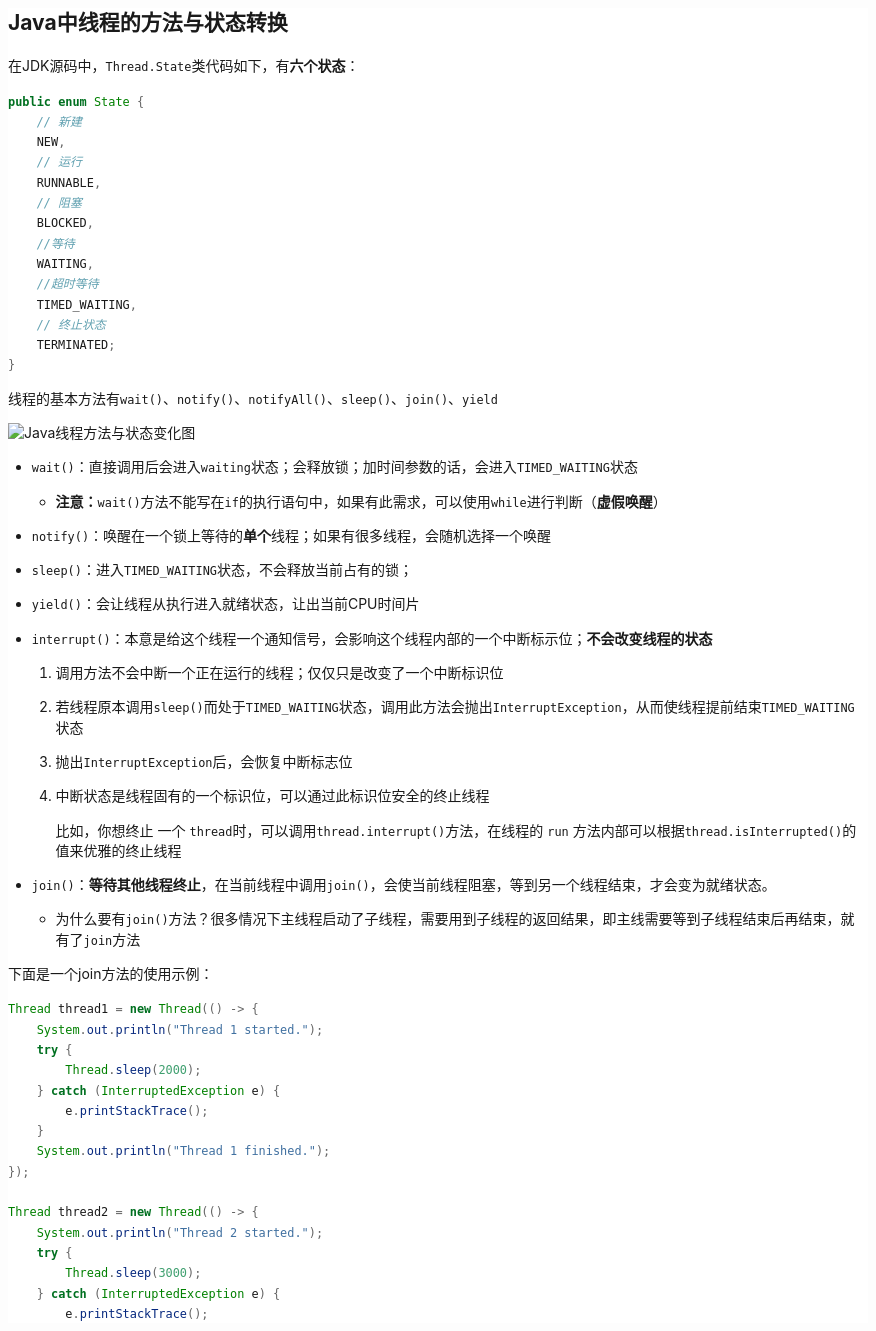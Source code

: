 ## Java中线程的方法与状态转换

在JDK源码中，`Thread.State`类代码如下，有**六个状态**：

```java
public enum State {
	// 新建
    NEW,
    // 运行
    RUNNABLE,
    // 阻塞
    BLOCKED,
    //等待
    WAITING,
    //超时等待
    TIMED_WAITING,
   	// 终止状态
    TERMINATED;
}
```

线程的基本方法有`wait()`、`notify()`、`notifyAll()`、`sleep()`、`join()`、`yield`

![Java线程方法与状态变化图](http://img.yesmylord.cn//image-20210803204224306.png)

- `wait()`：直接调用后会进入`waiting`状态；会释放锁；加时间参数的话，会进入`TIMED_WAITING`状态

  - **注意：**`wait()`方法不能写在`if`的执行语句中，如果有此需求，可以使用`while`进行判断（**虚假唤醒**）

- `notify()`：唤醒在一个锁上等待的**单个**线程；如果有很多线程，会随机选择一个唤醒

- `sleep()`：进入`TIMED_WAITING`状态，不会释放当前占有的锁；

- `yield()`：会让线程从执行进入就绪状态，让出当前CPU时间片

- `interrupt()`：本意是给这个线程一个通知信号，会影响这个线程内部的一个中断标示位；**不会改变线程的状态**

  1. 调用方法不会中断一个正在运行的线程；仅仅只是改变了一个中断标识位

  2. 若线程原本调用`sleep()`而处于`TIMED_WAITING`状态，调用此方法会抛出`InterruptException`，从而使线程提前结束`TIMED_WAITING`状态

  3. 抛出`InterruptException`后，会恢复中断标志位

  4. 中断状态是线程固有的一个标识位，可以通过此标识位安全的终止线程

     比如，你想终止 一个 `thread`时，可以调用`thread.interrupt()`方法，在线程的 `run` 方法内部可以根据`thread.isInterrupted()`的值来优雅的终止线程

- `join()`：**等待其他线程终止**，在当前线程中调用`join()`，会使当前线程阻塞，等到另一个线程结束，才会变为就绪状态。

  - 为什么要有`join()`方法？很多情况下主线程启动了子线程，需要用到子线程的返回结果，即主线需要等到子线程结束后再结束，就有了`join`方法

下面是一个join方法的使用示例：

```java
Thread thread1 = new Thread(() -> {
    System.out.println("Thread 1 started.");
    try {
        Thread.sleep(2000);
    } catch (InterruptedException e) {
        e.printStackTrace();
    }
    System.out.println("Thread 1 finished.");
});

Thread thread2 = new Thread(() -> {
    System.out.println("Thread 2 started.");
    try {
        Thread.sleep(3000);
    } catch (InterruptedException e) {
        e.printStackTrace();
```